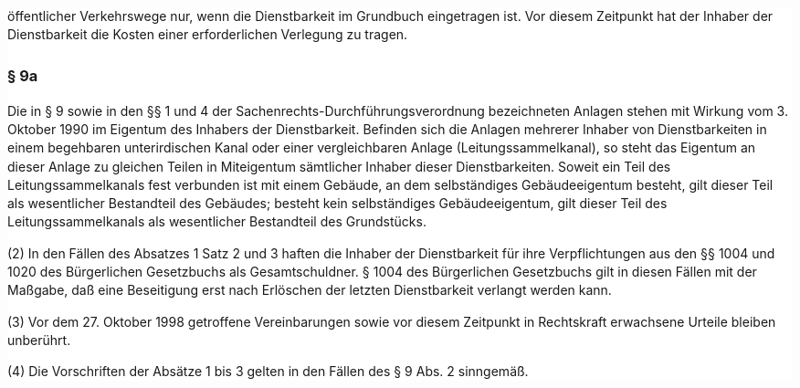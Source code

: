 öffentlicher Verkehrswege nur, wenn die Dienstbarkeit im Grundbuch
eingetragen ist. Vor diesem Zeitpunkt hat der Inhaber der Dienstbarkeit
die Kosten einer erforderlichen Verlegung zu tragen.

</div>

</div>

</div>

</div>

<span id="BJNR219200993BJNE002100307.html"></span>

### § 9a  

<div>

<div class="jnhtml">

<div>

<div class="jurAbsatz">

Die in § 9 sowie in den §§ 1 und 4 der
Sachenrechts-Durchführungsverordnung bezeichneten Anlagen stehen mit
Wirkung vom 3. Oktober 1990 im Eigentum des Inhabers der Dienstbarkeit.
Befinden sich die Anlagen mehrerer Inhaber von Dienstbarkeiten in einem
begehbaren unterirdischen Kanal oder einer vergleichbaren Anlage
(Leitungssammelkanal), so steht das Eigentum an dieser Anlage zu
gleichen Teilen in Miteigentum sämtlicher Inhaber dieser
Dienstbarkeiten. Soweit ein Teil des Leitungssammelkanals fest verbunden
ist mit einem Gebäude, an dem selbständiges Gebäudeeigentum besteht,
gilt dieser Teil als wesentlicher Bestandteil des Gebäudes; besteht kein
selbständiges Gebäudeeigentum, gilt dieser Teil des Leitungssammelkanals
als wesentlicher Bestandteil des Grundstücks.

</div>

<div class="jurAbsatz">

(2) In den Fällen des Absatzes 1 Satz 2 und 3 haften die Inhaber der
Dienstbarkeit für ihre Verpflichtungen aus den §§ 1004 und 1020 des
Bürgerlichen Gesetzbuchs als Gesamtschuldner. § 1004 des Bürgerlichen
Gesetzbuchs gilt in diesen Fällen mit der Maßgabe, daß eine Beseitigung
erst nach Erlöschen der letzten Dienstbarkeit verlangt werden kann.

</div>

<div class="jurAbsatz">

(3) Vor dem 27. Oktober 1998 getroffene Vereinbarungen sowie vor diesem
Zeitpunkt in Rechtskraft erwachsene Urteile bleiben unberührt.

</div>

<div class="jurAbsatz">

(4) Die Vorschriften der Absätze 1 bis 3 gelten in den Fällen des § 9
Abs. 2 sinngemäß.
